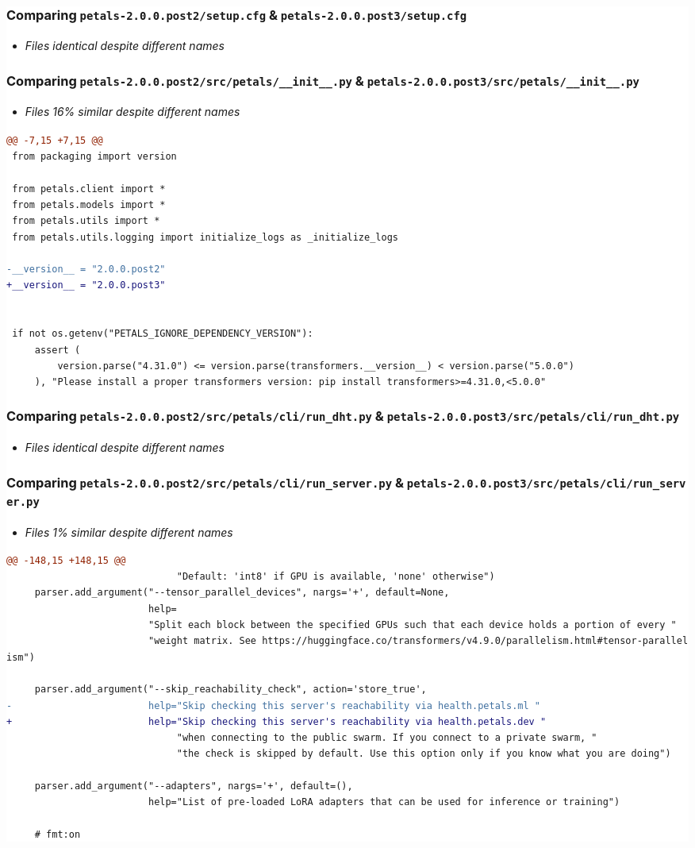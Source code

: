 ### Comparing `petals-2.0.0.post2/setup.cfg` & `petals-2.0.0.post3/setup.cfg`

 * *Files identical despite different names*

### Comparing `petals-2.0.0.post2/src/petals/__init__.py` & `petals-2.0.0.post3/src/petals/__init__.py`

 * *Files 16% similar despite different names*

```diff
@@ -7,15 +7,15 @@
 from packaging import version
 
 from petals.client import *
 from petals.models import *
 from petals.utils import *
 from petals.utils.logging import initialize_logs as _initialize_logs
 
-__version__ = "2.0.0.post2"
+__version__ = "2.0.0.post3"
 
 
 if not os.getenv("PETALS_IGNORE_DEPENDENCY_VERSION"):
     assert (
         version.parse("4.31.0") <= version.parse(transformers.__version__) < version.parse("5.0.0")
     ), "Please install a proper transformers version: pip install transformers>=4.31.0,<5.0.0"
```

### Comparing `petals-2.0.0.post2/src/petals/cli/run_dht.py` & `petals-2.0.0.post3/src/petals/cli/run_dht.py`

 * *Files identical despite different names*

### Comparing `petals-2.0.0.post2/src/petals/cli/run_server.py` & `petals-2.0.0.post3/src/petals/cli/run_server.py`

 * *Files 1% similar despite different names*

```diff
@@ -148,15 +148,15 @@
                              "Default: 'int8' if GPU is available, 'none' otherwise")
     parser.add_argument("--tensor_parallel_devices", nargs='+', default=None,
                         help=
                         "Split each block between the specified GPUs such that each device holds a portion of every "
                         "weight matrix. See https://huggingface.co/transformers/v4.9.0/parallelism.html#tensor-parallelism")
 
     parser.add_argument("--skip_reachability_check", action='store_true',
-                        help="Skip checking this server's reachability via health.petals.ml "
+                        help="Skip checking this server's reachability via health.petals.dev "
                              "when connecting to the public swarm. If you connect to a private swarm, "
                              "the check is skipped by default. Use this option only if you know what you are doing")
 
     parser.add_argument("--adapters", nargs='+', default=(),
                         help="List of pre-loaded LoRA adapters that can be used for inference or training")
 
     # fmt:on
```
